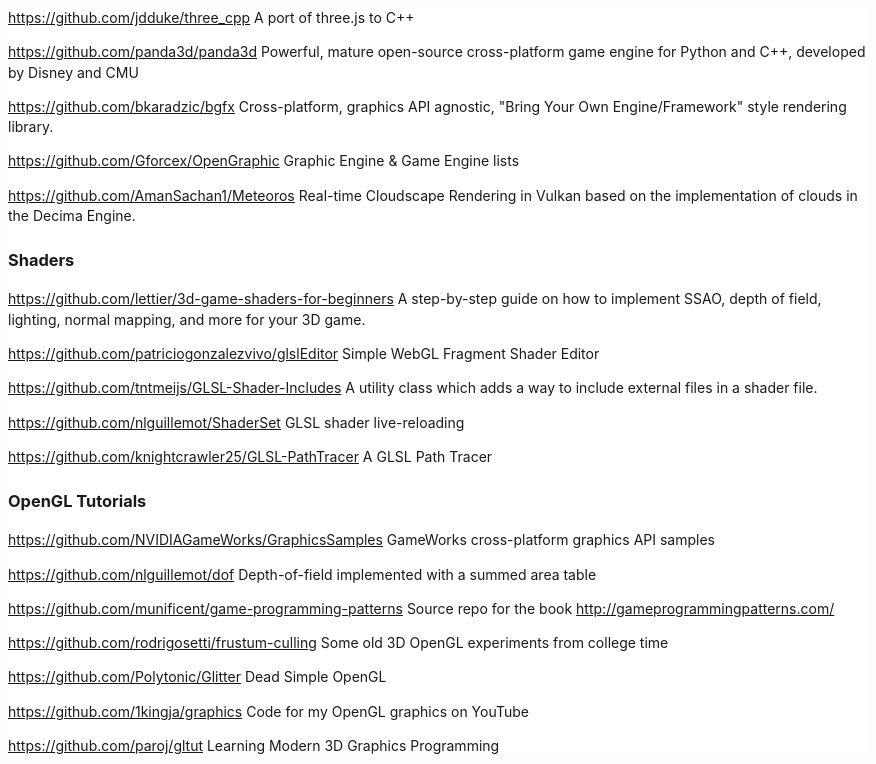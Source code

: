 https://github.com/jdduke/three_cpp
A port of three.js to C++

https://github.com/panda3d/panda3d
Powerful, mature open-source cross-platform game engine for Python and C++, developed by Disney and CMU

https://github.com/bkaradzic/bgfx
Cross-platform, graphics API agnostic, "Bring Your Own Engine/Framework" style rendering library.

https://github.com/Gforcex/OpenGraphic
Graphic Engine & Game Engine lists

https://github.com/AmanSachan1/Meteoros
Real-time Cloudscape Rendering in Vulkan based on the implementation of clouds in the Decima Engine.



### Shaders

https://github.com/lettier/3d-game-shaders-for-beginners
A step-by-step guide on how to implement SSAO, depth of field, lighting, normal mapping, and more for your 3D game.

https://github.com/patriciogonzalezvivo/glslEditor
Simple WebGL Fragment Shader Editor

https://github.com/tntmeijs/GLSL-Shader-Includes
A utility class which adds a way to include external files in a shader file.

https://github.com/nlguillemot/ShaderSet
GLSL shader live-reloading

https://github.com/knightcrawler25/GLSL-PathTracer
A GLSL Path Tracer



### OpenGL Tutorials

https://github.com/NVIDIAGameWorks/GraphicsSamples
GameWorks cross-platform graphics API samples

https://github.com/nlguillemot/dof
Depth-of-field implemented with a summed area table

https://github.com/munificent/game-programming-patterns
Source repo for the book http://gameprogrammingpatterns.com/

https://github.com/rodrigosetti/frustum-culling
Some old 3D OpenGL experiments from college time

https://github.com/Polytonic/Glitter
Dead Simple OpenGL

https://github.com/1kingja/graphics
Code for my OpenGL graphics on YouTube

https://github.com/paroj/gltut
Learning Modern 3D Graphics Programming
